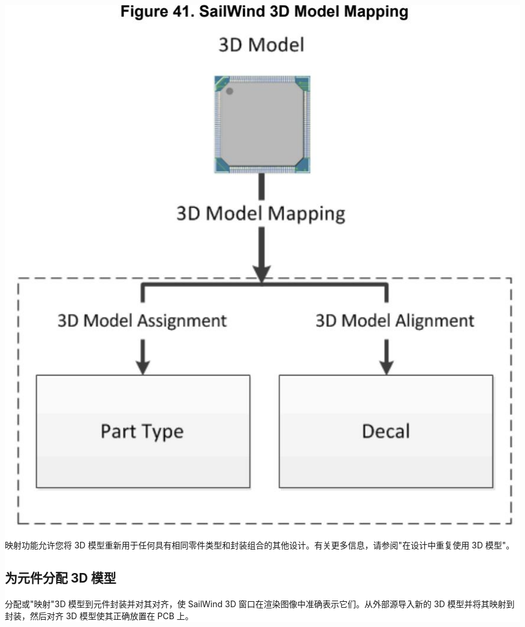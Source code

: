 ![](/layout/guide/22/_page_6_Figure_1.jpeg)

映射功能允许您将 3D 模型重新用于任何具有相同零件类型和封装组合的其他设计。有关更多信息，请参阅"在设计中重复使用 3D 模型"。

## 为元件分配 3D 模型

分配或"映射"3D 模型到元件封装并对其对齐，使 SailWind 3D 窗口在渲染图像中准确表示它们。从外部源导入新的 3D 模型并将其映射到封装，然后对齐 3D 模型使其正确放置在 PCB 上。
